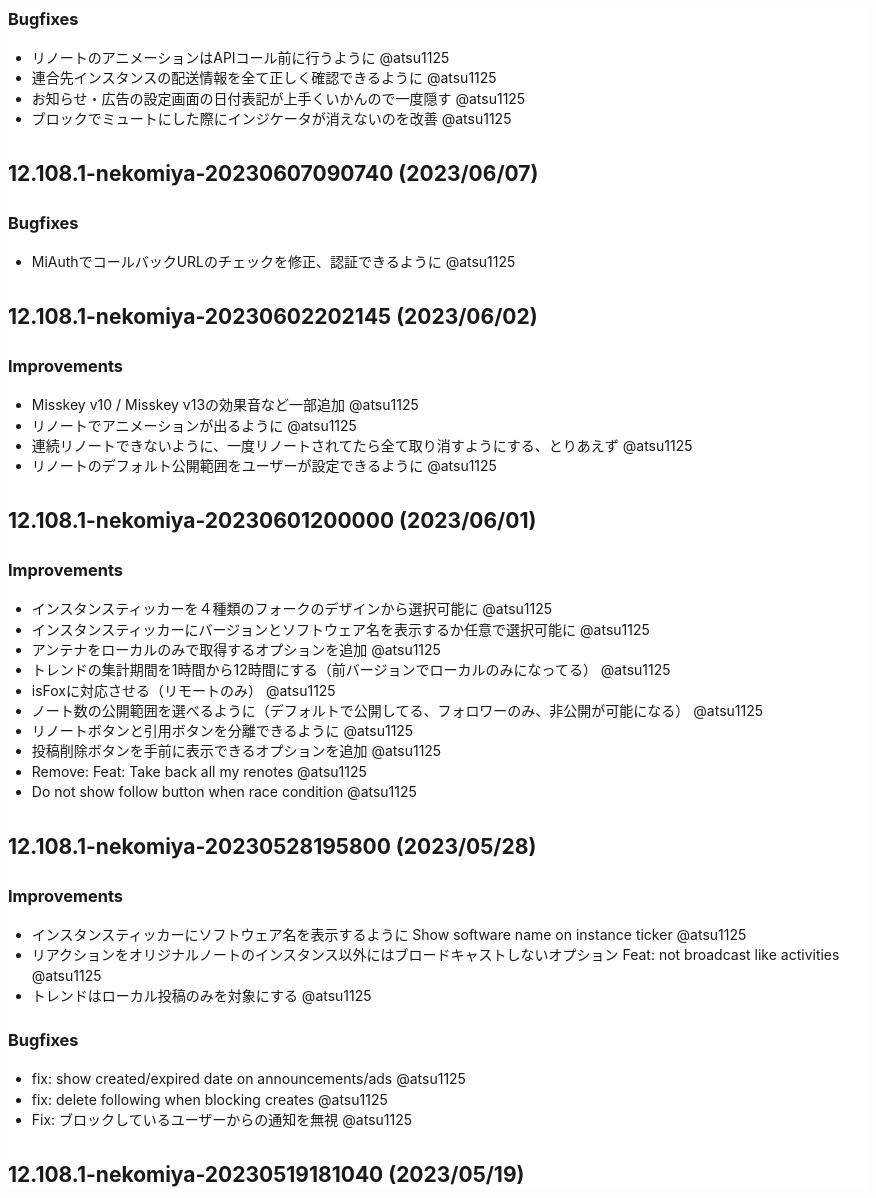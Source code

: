### Bugfixes
- リノートのアニメーションはAPIコール前に行うように @atsu1125
- 連合先インスタンスの配送情報を全て正しく確認できるように @atsu1125
- お知らせ・広告の設定画面の日付表記が上手くいかんので一度隠す @atsu1125
- ブロックでミュートにした際にインジケータが消えないのを改善 @atsu1125

## 12.108.1-nekomiya-20230607090740 (2023/06/07)

### Bugfixes
- MiAuthでコールバックURLのチェックを修正、認証できるように @atsu1125

## 12.108.1-nekomiya-20230602202145 (2023/06/02)

### Improvements
- Misskey v10 / Misskey v13の効果音など一部追加 @atsu1125
- リノートでアニメーションが出るように @atsu1125
- 連続リノートできないように、一度リノートされてたら全て取り消すようにする、とりあえず @atsu1125
- リノートのデフォルト公開範囲をユーザーが設定できるように @atsu1125

## 12.108.1-nekomiya-20230601200000 (2023/06/01)

### Improvements
- インスタンスティッカーを４種類のフォークのデザインから選択可能に @atsu1125
- インスタンスティッカーにバージョンとソフトウェア名を表示するか任意で選択可能に @atsu1125
- アンテナをローカルのみで取得するオプションを追加 @atsu1125
- トレンドの集計期間を1時間から12時間にする（前バージョンでローカルのみになってる） @atsu1125
- isFoxに対応させる（リモートのみ） @atsu1125
- ノート数の公開範囲を選べるように（デフォルトで公開してる、フォロワーのみ、非公開が可能になる） @atsu1125
- リノートボタンと引用ボタンを分離できるように @atsu1125
- 投稿削除ボタンを手前に表示できるオプションを追加 @atsu1125
- Remove: Feat: Take back all my renotes @atsu1125
- Do not show follow button when race condition @atsu1125

## 12.108.1-nekomiya-20230528195800 (2023/05/28)

### Improvements
- インスタンスティッカーにソフトウェア名を表示するように Show software name on instance ticker @atsu1125
- リアクションをオリジナルノートのインスタンス以外にはブロードキャストしないオプション Feat: not broadcast like activities @atsu1125
- トレンドはローカル投稿のみを対象にする @atsu1125

### Bugfixes
- fix: show created/expired date on announcements/ads @atsu1125
- fix: delete following when blocking creates @atsu1125
- Fix: ブロックしているユーザーからの通知を無視 @atsu1125

## 12.108.1-nekomiya-20230519181040 (2023/05/19)

